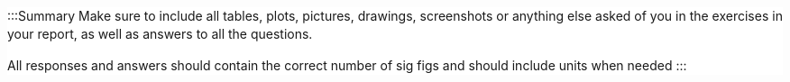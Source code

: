 :::Summary
Make sure to include all tables, plots, pictures, drawings, screenshots or anything else asked of you in the exercises in your report, as well as answers to all the questions.

All responses and answers should contain the correct number of sig figs and should include units when needed
:::